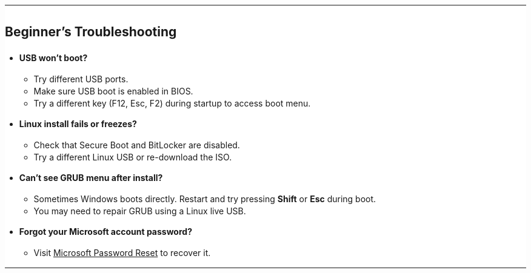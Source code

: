 
---


## Beginner’s Troubleshooting

- **USB won’t boot?**  
  - Try different USB ports.  
  - Make sure USB boot is enabled in BIOS.  
  - Try a different key (F12, Esc, F2) during startup to access boot menu.

- **Linux install fails or freezes?**  
  - Check that Secure Boot and BitLocker are disabled.  
  - Try a different Linux USB or re-download the ISO.

- **Can’t see GRUB menu after install?**  
  - Sometimes Windows boots directly. Restart and try pressing **Shift** or **Esc** during boot.  
  - You may need to repair GRUB using a Linux live USB.

- **Forgot your Microsoft account password?**  
  - Visit [Microsoft Password Reset](https://account.live.com/password/reset) to recover it.

---
